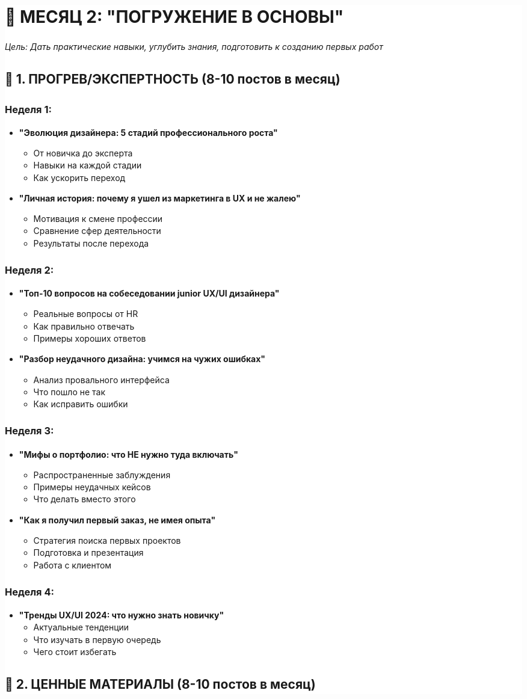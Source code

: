 # 📅 МЕСЯЦ 2: "ПОГРУЖЕНИЕ В ОСНОВЫ"

_Цель: Дать практические навыки, углубить знания, подготовить к созданию первых работ_

## 🔸 1. ПРОГРЕВ/ЭКСПЕРТНОСТЬ (8-10 постов в месяц)

### Неделя 1:

- **"Эволюция дизайнера: 5 стадий профессионального роста"**
    
    - От новичка до эксперта
    - Навыки на каждой стадии
    - Как ускорить переход
- **"Личная история: почему я ушел из маркетинга в UX и не жалею"**
    
    - Мотивация к смене профессии
    - Сравнение сфер деятельности
    - Результаты после перехода

### Неделя 2:

- **"Топ-10 вопросов на собеседовании junior UX/UI дизайнера"**
    
    - Реальные вопросы от HR
    - Как правильно отвечать
    - Примеры хороших ответов
- **"Разбор неудачного дизайна: учимся на чужих ошибках"**
    
    - Анализ провального интерфейса
    - Что пошло не так
    - Как исправить ошибки

### Неделя 3:

- **"Мифы о портфолио: что НЕ нужно туда включать"**
    
    - Распространенные заблуждения
    - Примеры неудачных кейсов
    - Что делать вместо этого
- **"Как я получил первый заказ, не имея опыта"**
    
    - Стратегия поиска первых проектов
    - Подготовка и презентация
    - Работа с клиентом

### Неделя 4:

- **"Тренды UX/UI 2024: что нужно знать новичку"**
    - Актуальные тенденции
    - Что изучать в первую очередь
    - Чего стоит избегать

## 🔸 2. ЦЕННЫЕ МАТЕРИАЛЫ (8-10 постов в месяц)
